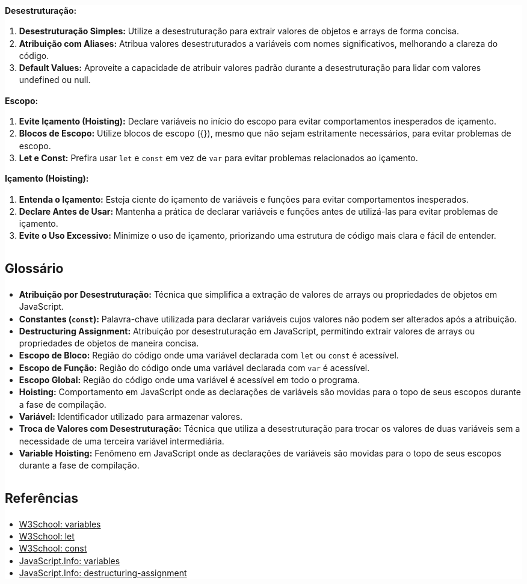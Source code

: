 **Desestruturação:**
1. **Desestruturação Simples:** Utilize a desestruturação para extrair valores de objetos e arrays de forma concisa.
2. **Atribuição com Aliases:** Atribua valores desestruturados a variáveis com nomes significativos, melhorando a clareza do código.
3. **Default Values:** Aproveite a capacidade de atribuir valores padrão durante a desestruturação para lidar com valores undefined ou null.

**Escopo:**
1. **Evite Içamento (Hoisting):** Declare variáveis no início do escopo para evitar comportamentos inesperados de içamento.
2. **Blocos de Escopo:** Utilize blocos de escopo ({}), mesmo que não sejam estritamente necessários, para evitar problemas de escopo.
3. **Let e Const:** Prefira usar `let` e `const` em vez de `var` para evitar problemas relacionados ao içamento.

**Içamento (Hoisting):**
1. **Entenda o Içamento:** Esteja ciente do içamento de variáveis e funções para evitar comportamentos inesperados.
2. **Declare Antes de Usar:** Mantenha a prática de declarar variáveis e funções antes de utilizá-las para evitar problemas de içamento.
3. **Evite o Uso Excessivo:** Minimize o uso de içamento, priorizando uma estrutura de código mais clara e fácil de entender.

## Glossário
- **Atribuição por Desestruturação:** Técnica que simplifica a extração de valores de arrays ou propriedades de objetos em JavaScript.
- **Constantes (`const`):** Palavra-chave utilizada para declarar variáveis cujos valores não podem ser alterados após a atribuição.
- **Destructuring Assignment:** Atribuição por desestruturação em JavaScript, permitindo extrair valores de arrays ou propriedades de objetos de maneira concisa.
- **Escopo de Bloco:** Região do código onde uma variável declarada com `let` ou `const` é acessível.
- **Escopo de Função:** Região do código onde uma variável declarada com `var` é acessível.
- **Escopo Global:** Região do código onde uma variável é acessível em todo o programa.
- **Hoisting:** Comportamento em JavaScript onde as declarações de variáveis são movidas para o topo de seus escopos durante a fase de compilação.
- **Variável:** Identificador utilizado para armazenar valores.
- **Troca de Valores com Desestruturação:** Técnica que utiliza a desestruturação para trocar os valores de duas variáveis sem a necessidade de uma terceira variável intermediária.
- **Variable Hoisting:** Fenômeno em JavaScript onde as declarações de variáveis são movidas para o topo de seus escopos durante a fase de compilação.

## Referências
- [W3School: variables](https://www.w3schools.com/js/js_variables.asp)
- [W3School: let](https://www.w3schools.com/js/js_let.asp)
- [W3School: const](https://www.w3schools.com/js/js_const.asp)
- [JavaScript.Info: variables](https://javascript.info/variables)
- [JavaScript.Info: destructuring-assignment](https://javascript.info/destructuring-assignment)